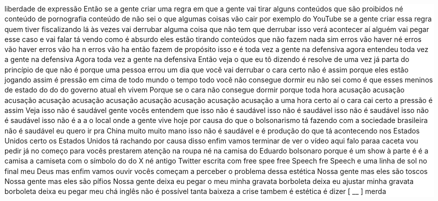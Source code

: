 liberdade de expressão Então se a gente
criar uma regra em que a gente vai tirar
alguns conteúdos que são proibidos né
conteúdo de pornografia conteúdo de não
sei o que algumas coisas vão cair por
exemplo do YouTube se a gente criar essa
regra quem tiver fiscalizando lá às
vezes vai derrubar alguma coisa que não
tem que derrubar isso verá acontecer aí
alguém vai pegar esse caso e vai falar
tá vendo como é absurdo eles estão
tirando conteúdos que não fazem nada sim
erros vão haver né erros vão haver erros
vão ha n erros vão ha então fazem de
propósito isso e é toda vez a gente na
defensiva agora entendeu toda vez a
gente na defensiva Agora toda vez a
gente na defensiva Então veja o que eu
tô dizendo é resolve de uma vez já parta
do princípio de que não é porque uma
pessoa errou um dia que você vai
derrubar o cara certo não é assim porque
eles estão jogando assim é pressão em
cima de todo mundo o tempo todo você não
consegue dormir eu não sei como é que
esses meninos de estado do do do governo
atual eh vivem Porque se o cara não
consegue dormir porque toda hora
acusação acusação acusação acusação
acusação acusação acusação acusação
acusação acusação a uma hora certo aí o
cara cai certo a pressão é assim Veja
isso não é saudável gente vocês entendem
que isso não é saudável isso não é
saudável isso não é saudável isso não é
saudável isso não é a a o local onde a
gente vive hoje por causa do que o
bolsonarismo tá fazendo com a sociedade
brasileira não é saudável eu quero ir
pra China muito muito mano isso não é
saudável e é produção do que tá
acontecendo nos Estados Unidos certo os
Estados Unidos tá rachando por causa
disso enfim vamos terminar de ver o
vídeo aqui falo paraa
caceta vou pedir já no começo para vocês
prestarem atenção na roupa né na camisa
do Eduardo bolsonaro porque é um show à
parte é é a camisa a camiseta com o
símbolo do do X né antigo Twitter
escrita com free spee free Speech fre
Speech e uma linha de sol no final meu
Deus mas enfim vamos
ouvir vocês começam a perceber o
problema dessa estética Nossa gente mas
eles são
toscos Nossa gente mas eles são
pífios Nossa gente deixa eu pegar o meu
minha gravata borboleta deixa eu ajustar
minha gravata borboleta deixa eu pegar
meu chá
inglês não é possível tanta baixeza a
crise tambem é estética é dizer [ __ ]
merda